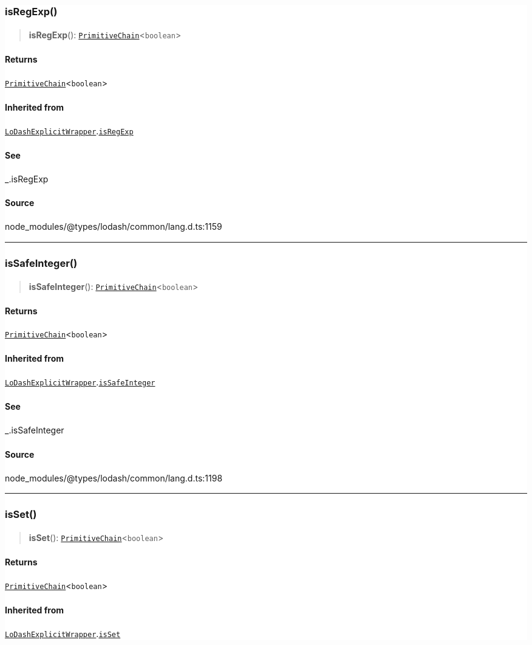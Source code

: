 
### isRegExp()

> **isRegExp**(): [`PrimitiveChain`](PrimitiveChain.md)\<`boolean`\>

#### Returns

[`PrimitiveChain`](PrimitiveChain.md)\<`boolean`\>

#### Inherited from

[`LoDashExplicitWrapper`](LoDashExplicitWrapper.md).[`isRegExp`](LoDashExplicitWrapper.md#isregexp)

#### See

\_.isRegExp

#### Source

node_modules/@types/lodash/common/lang.d.ts:1159

---

### isSafeInteger()

> **isSafeInteger**(): [`PrimitiveChain`](PrimitiveChain.md)\<`boolean`\>

#### Returns

[`PrimitiveChain`](PrimitiveChain.md)\<`boolean`\>

#### Inherited from

[`LoDashExplicitWrapper`](LoDashExplicitWrapper.md).[`isSafeInteger`](LoDashExplicitWrapper.md#issafeinteger)

#### See

\_.isSafeInteger

#### Source

node_modules/@types/lodash/common/lang.d.ts:1198

---

### isSet()

> **isSet**(): [`PrimitiveChain`](PrimitiveChain.md)\<`boolean`\>

#### Returns

[`PrimitiveChain`](PrimitiveChain.md)\<`boolean`\>

#### Inherited from

[`LoDashExplicitWrapper`](LoDashExplicitWrapper.md).[`isSet`](LoDashExplicitWrapper.md#isset)

